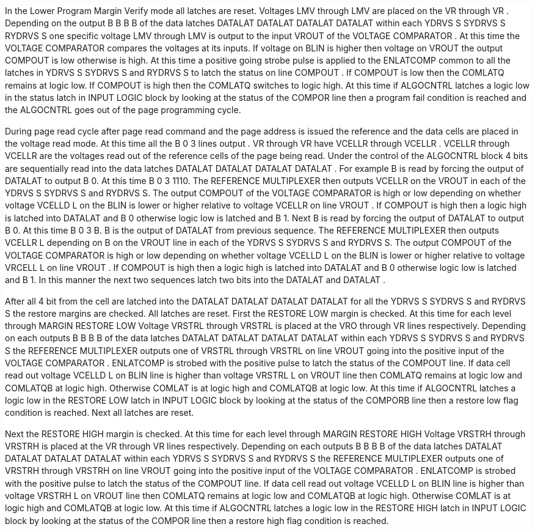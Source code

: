 In the Lower Program Margin Verify mode all latches are reset. Voltages LMV through LMV are placed on the VR through VR . Depending on the output B B B B of the data latches DATALAT DATALAT DATALAT DATALAT within each YDRVS S SYDRVS S RYDRVS S one specific voltage LMV through LMV is output to the input VROUT of the VOLTAGE COMPARATOR . At this time the VOLTAGE COMPARATOR compares the voltages at its inputs. If voltage on BLIN is higher then voltage on VROUT the output COMPOUT is low otherwise is high. At this time a positive going strobe pulse is applied to the ENLATCOMP common to all the latches in YDRVS S SYDRVS S and RYDRVS S to latch the status on line COMPOUT . If COMPOUT is low then the COMLATQ remains at logic low. If COMPOUT is high then the COMLATQ switches to logic high. At this time if ALGOCNTRL latches a logic low in the status latch in INPUT LOGIC block by looking at the status of the COMPOR line then a program fail condition is reached and the ALGOCNTRL goes out of the page programming cycle.

During page read cycle after page read command and the page address is issued the reference and the data cells are placed in the voltage read mode. At this time all the B 0 3 lines output . VR through VR have VCELLR through VCELLR . VCELLR through VCELLR are the voltages read out of the reference cells of the page being read. Under the control of the ALGOCNTRL block 4 bits are sequentially read into the data latches DATALAT DATALAT DATALAT DATALAT . For example B is read by forcing the output of DATALAT to output B 0. At this time B 0 3 1110. The REFERENCE MULTIPLEXER then outputs VCELLR on the VROUT in each of the YDRVS S SYDRVS S and RYDRVS S. The output COMPOUT of the VOLTAGE COMPARATOR is high or low depending on whether voltage VCELLD L on the BLIN is lower or higher relative to voltage VCELLR on line VROUT . If COMPOUT is high then a logic high is latched into DATALAT and B 0 otherwise logic low is latched and B 1. Next B is read by forcing the output of DATALAT to output B 0. At this time B 0 3 B. B is the output of DATALAT from previous sequence. The REFERENCE MULTIPLEXER then outputs VCELLR L depending on B on the VROUT line in each of the YDRVS S SYDRVS S and RYDRVS S. The output COMPOUT of the VOLTAGE COMPARATOR is high or low depending on whether voltage VCELLD L on the BLIN is lower or higher relative to voltage VRCELL L on line VROUT . If COMPOUT is high then a logic high is latched into DATALAT and B 0 otherwise logic low is latched and B 1. In this manner the next two sequences latch two bits into the DATALAT and DATALAT .

After all 4 bit from the cell are latched into the DATALAT DATALAT DATALAT DATALAT for all the YDRVS S SYDRVS S and RYDRVS S the restore margins are checked. All latches are reset. First the RESTORE LOW margin is checked. At this time for each level through MARGIN RESTORE LOW Voltage VRSTRL through VRSTRL is placed at the VRO through VR lines respectively. Depending on each outputs B B B B of the data latches DATALAT DATALAT DATALAT DATALAT within each YDRVS S SYDRVS S and RYDRVS S the REFERENCE MULTIPLEXER outputs one of VRSTRL through VRSTRL on line VROUT going into the positive input of the VOLTAGE COMPARATOR . ENLATCOMP is strobed with the positive pulse to latch the status of the COMPOUT line. If data cell read out voltage VCELLD L on BLIN line is higher than voltage VRSTRL L on VROUT line then COMLATQ remains at logic low and COMLATQB at logic high. Otherwise COMLAT is at logic high and COMLATQB at logic low. At this time if ALGOCNTRL latches a logic low in the RESTORE LOW latch in INPUT LOGIC block by looking at the status of the COMPORB line then a restore low flag condition is reached. Next all latches are reset.

Next the RESTORE HIGH margin is checked. At this time for each level through MARGIN RESTORE HIGH Voltage VRSTRH through VRSTRH is placed at the VR through VR lines respectively. Depending on each outputs B B B B of the data latches DATALAT DATALAT DATALAT DATALAT within each YDRVS S SYDRVS S and RYDRVS S the REFERENCE MULTIPLEXER outputs one of VRSTRH through VRSTRH on line VROUT going into the positive input of the VOLTAGE COMPARATOR . ENLATCOMP is strobed with the positive pulse to latch the status of the COMPOUT line. If data cell read out voltage VCELLD L on BLIN line is higher than voltage VRSTRH L on VROUT line then COMLATQ remains at logic low and COMLATQB at logic high. Otherwise COMLAT is at logic high and COMLATQB at logic low. At this time if ALGOCNTRL latches a logic low in the RESTORE HIGH latch in INPUT LOGIC block by looking at the status of the COMPOR line then a restore high flag condition is reached.
